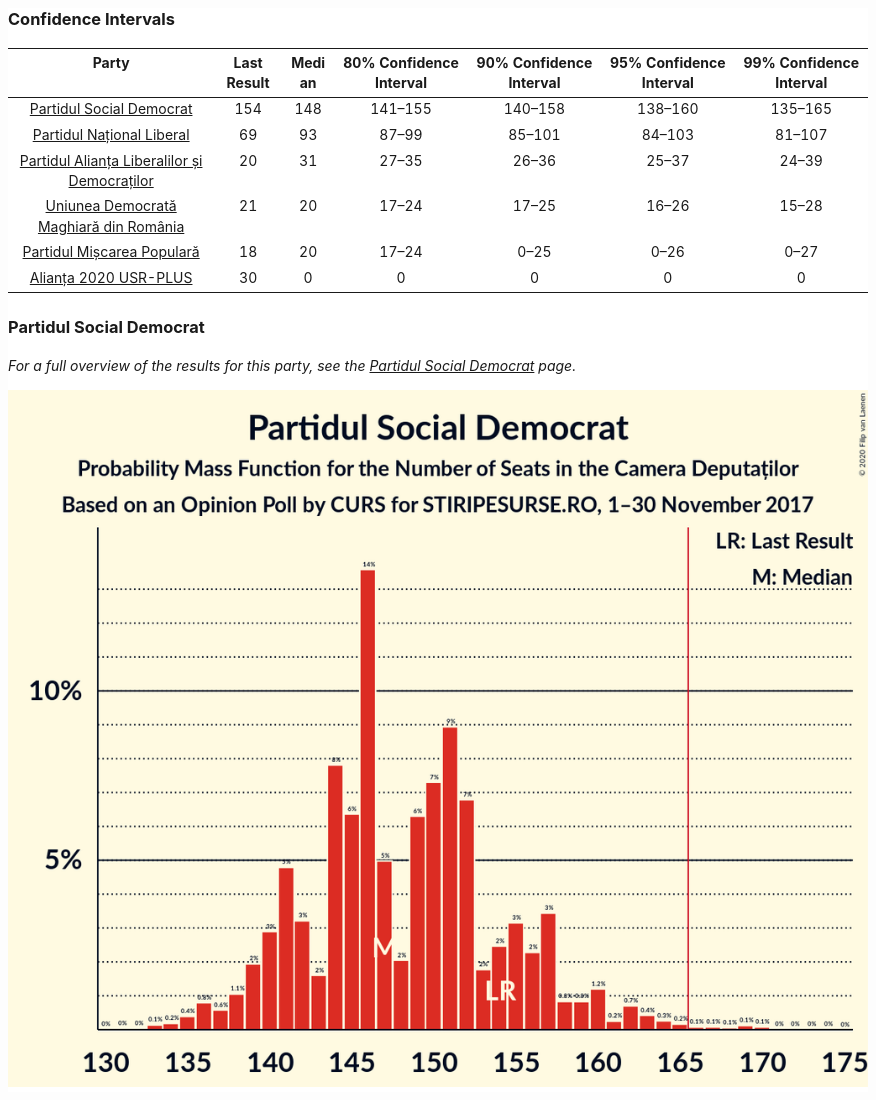 ### Confidence Intervals

| Party | Last Result | Median | 80% Confidence Interval | 90% Confidence Interval | 95% Confidence Interval | 99% Confidence Interval |
|:-----:|:-----------:|:------:|:-----------------------:|:-----------------------:|:-----------------------:|:-----------------------:|
| <a href="#partidul-social-democrat">Partidul Social Democrat</a> | 154 | 148 | 141–155 |140–158 |138–160 |135–165 |
| <a href="#partidul-național-liberal">Partidul Național Liberal</a> | 69 | 93 | 87–99 |85–101 |84–103 |81–107 |
| <a href="#partidul-alianța-liberalilor-și-democraților">Partidul Alianța Liberalilor și Democraților</a> | 20 | 31 | 27–35 |26–36 |25–37 |24–39 |
| <a href="#uniunea-democrată-maghiară-din-românia">Uniunea Democrată Maghiară din România</a> | 21 | 20 | 17–24 |17–25 |16–26 |15–28 |
| <a href="#partidul-mișcarea-populară">Partidul Mișcarea Populară</a> | 18 | 20 | 17–24 |0–25 |0–26 |0–27 |
| <a href="#alianța-2020-usr-plus">Alianța 2020 USR-PLUS</a> | 30 | 0 | 0 |0 |0 |0 |

### Partidul Social Democrat

*For a full overview of the results for this party, see the [Partidul Social Democrat](party-partidulsocialdemocrat.html) page.*

![Graph with seats probability mass function not yet produced](2017-11-30-CURS-seats-pmf-partidulsocialdemocrat.png "Seats Probability Mass Function")
